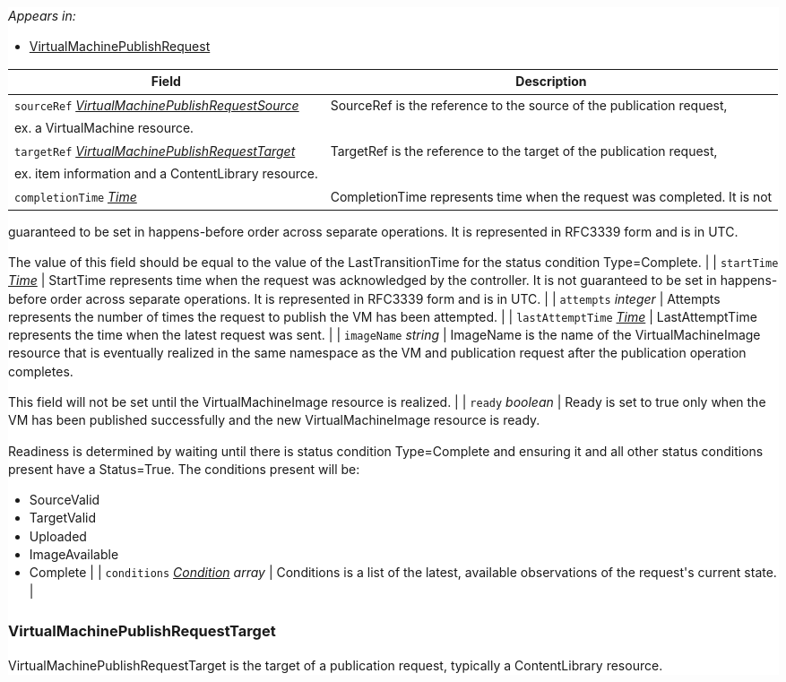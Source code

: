 _Appears in:_
- [VirtualMachinePublishRequest](#virtualmachinepublishrequest)

| Field | Description |
| --- | --- |
| `sourceRef` _[VirtualMachinePublishRequestSource](#virtualmachinepublishrequestsource)_ | SourceRef is the reference to the source of the publication request,
ex. a VirtualMachine resource. |
| `targetRef` _[VirtualMachinePublishRequestTarget](#virtualmachinepublishrequesttarget)_ | TargetRef is the reference to the target of the publication request,
ex. item information and a ContentLibrary resource. |
| `completionTime` _[Time](https://kubernetes.io/docs/reference/generated/kubernetes-api/v1.24/#time-v1-meta)_ | CompletionTime represents time when the request was completed. It is not
guaranteed to be set in happens-before order across separate operations.
It is represented in RFC3339 form and is in UTC.

The value of this field should be equal to the value of the
LastTransitionTime for the status condition Type=Complete. |
| `startTime` _[Time](https://kubernetes.io/docs/reference/generated/kubernetes-api/v1.24/#time-v1-meta)_ | StartTime represents time when the request was acknowledged by the
controller. It is not guaranteed to be set in happens-before order
across separate operations. It is represented in RFC3339 form and is
in UTC. |
| `attempts` _integer_ | Attempts represents the number of times the request to publish the VM
has been attempted. |
| `lastAttemptTime` _[Time](https://kubernetes.io/docs/reference/generated/kubernetes-api/v1.24/#time-v1-meta)_ | LastAttemptTime represents the time when the latest request was sent. |
| `imageName` _string_ | ImageName is the name of the VirtualMachineImage resource that is
eventually realized in the same namespace as the VM and publication
request after the publication operation completes.

This field will not be set until the VirtualMachineImage resource
is realized. |
| `ready` _boolean_ | Ready is set to true only when the VM has been published successfully
and the new VirtualMachineImage resource is ready.

Readiness is determined by waiting until there is status condition
Type=Complete and ensuring it and all other status conditions present
have a Status=True. The conditions present will be:

  * SourceValid
  * TargetValid
  * Uploaded
  * ImageAvailable
  * Complete |
| `conditions` _[Condition](https://kubernetes.io/docs/reference/generated/kubernetes-api/v1.24/#condition-v1-meta) array_ | Conditions is a list of the latest, available observations of the
request's current state. |

### VirtualMachinePublishRequestTarget



VirtualMachinePublishRequestTarget is the target of a publication request,
typically a ContentLibrary resource.
